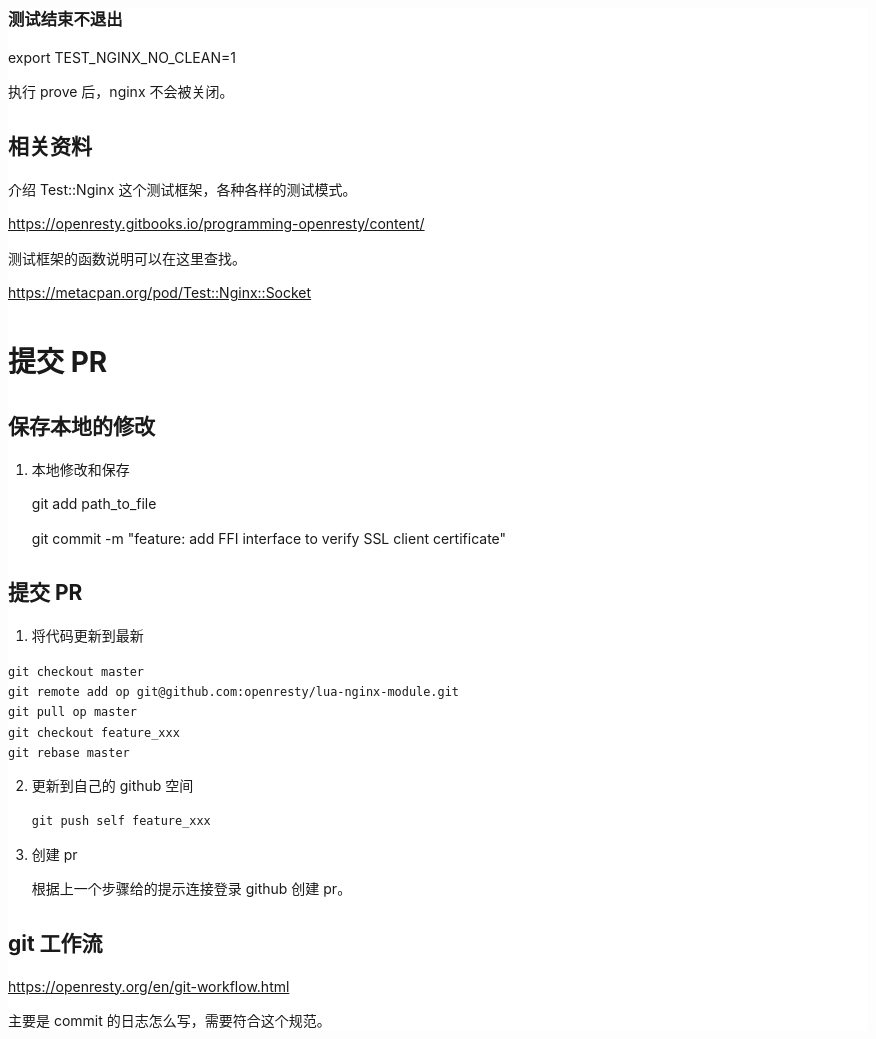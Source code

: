 ### 测试结束不退出

export TEST_NGINX_NO_CLEAN=1

执行 prove 后，nginx 不会被关闭。

## 相关资料

介绍 Test::Nginx 这个测试框架，各种各样的测试模式。

https://openresty.gitbooks.io/programming-openresty/content/



测试框架的函数说明可以在这里查找。

https://metacpan.org/pod/Test::Nginx::Socket

# 提交 PR

## 保存本地的修改

1. 本地修改和保存

   git add path_to_file

   git commit -m "feature: add FFI interface to verify SSL client certificate"

## 提交 PR

1. 将代码更新到最新

``` shell
git checkout master
git remote add op git@github.com:openresty/lua-nginx-module.git
git pull op master
git checkout feature_xxx
git rebase master
```

2. 更新到自己的 github 空间

   ``` shell
   git push self feature_xxx
   ```

3. 创建 pr

   根据上一个步骤给的提示连接登录 github 创建 pr。

## git 工作流

https://openresty.org/en/git-workflow.html

主要是 commit 的日志怎么写，需要符合这个规范。
